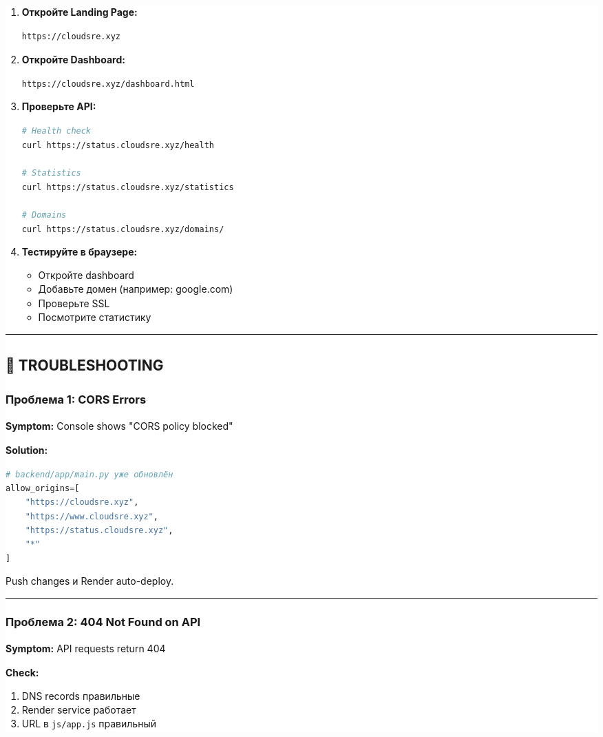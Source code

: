 1. **Откройте Landing Page:**
   ```
   https://cloudsre.xyz
   ```

2. **Откройте Dashboard:**
   ```
   https://cloudsre.xyz/dashboard.html
   ```

3. **Проверьте API:**
   ```bash
   # Health check
   curl https://status.cloudsre.xyz/health
   
   # Statistics
   curl https://status.cloudsre.xyz/statistics
   
   # Domains
   curl https://status.cloudsre.xyz/domains/
   ```

4. **Тестируйте в браузере:**
   - Откройте dashboard
   - Добавьте домен (например: google.com)
   - Проверьте SSL
   - Посмотрите статистику

---

## 🔧 TROUBLESHOOTING

### Проблема 1: CORS Errors

**Symptom:** Console shows "CORS policy blocked"

**Solution:**
```python
# backend/app/main.py уже обновлён
allow_origins=[
    "https://cloudsre.xyz",
    "https://www.cloudsre.xyz",
    "https://status.cloudsre.xyz",
    "*"
]
```

Push changes и Render auto-deploy.

---

### Проблема 2: 404 Not Found on API

**Symptom:** API requests return 404

**Check:**
1. DNS records правильные
2. Render service работает
3. URL в `js/app.js` правильный
